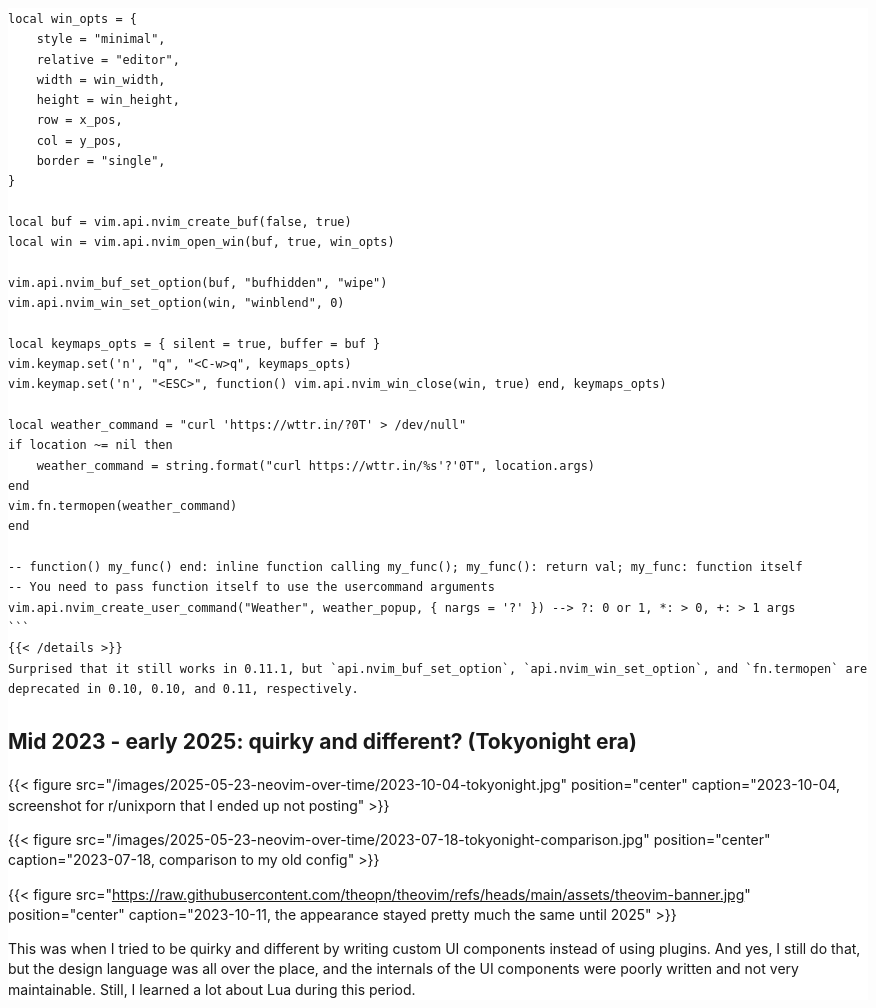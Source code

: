     local win_opts = {
        style = "minimal",
        relative = "editor",
        width = win_width,
        height = win_height,
        row = x_pos,
        col = y_pos,
        border = "single",
    }

    local buf = vim.api.nvim_create_buf(false, true)
    local win = vim.api.nvim_open_win(buf, true, win_opts)

    vim.api.nvim_buf_set_option(buf, "bufhidden", "wipe")
    vim.api.nvim_win_set_option(win, "winblend", 0)

    local keymaps_opts = { silent = true, buffer = buf }
    vim.keymap.set('n', "q", "<C-w>q", keymaps_opts)
    vim.keymap.set('n', "<ESC>", function() vim.api.nvim_win_close(win, true) end, keymaps_opts)

    local weather_command = "curl 'https://wttr.in/?0T' > /dev/null"
    if location ~= nil then
        weather_command = string.format("curl https://wttr.in/%s'?'0T", location.args)
    end
    vim.fn.termopen(weather_command)
    end

    -- function() my_func() end: inline function calling my_func(); my_func(): return val; my_func: function itself
    -- You need to pass function itself to use the usercommand arguments
    vim.api.nvim_create_user_command("Weather", weather_popup, { nargs = '?' }) --> ?: 0 or 1, *: > 0, +: > 1 args
    ```
    {{< /details >}}
    Surprised that it still works in 0.11.1, but `api.nvim_buf_set_option`, `api.nvim_win_set_option`, and `fn.termopen` are deprecated in 0.10, 0.10, and 0.11, respectively.

## Mid 2023 - early 2025: quirky and different? (Tokyonight era)

{{< figure src="/images/2025-05-23-neovim-over-time/2023-10-04-tokyonight.jpg" position="center" caption="2023-10-04, screenshot for r/unixporn that I ended up not posting"  >}}

{{< figure src="/images/2025-05-23-neovim-over-time/2023-07-18-tokyonight-comparison.jpg" position="center" caption="2023-07-18, comparison to my old config"  >}}

{{< figure src="https://raw.githubusercontent.com/theopn/theovim/refs/heads/main/assets/theovim-banner.jpg" position="center" caption="2023-10-11, the appearance stayed pretty much the same until 2025" >}}

This was when I tried to be quirky and different by writing custom UI components instead of using plugins.
And yes, I still do that, but the design language was all over the place, and the internals of the UI components were poorly written and not very maintainable.
Still, I learned a lot about Lua during this period.
